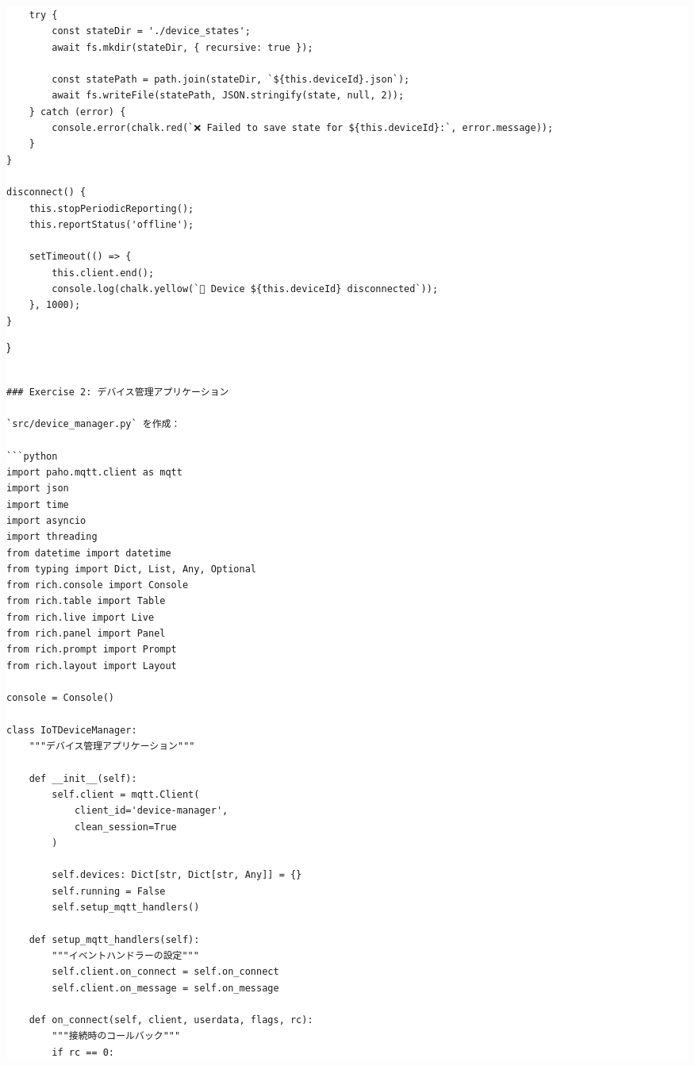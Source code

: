         try {
            const stateDir = './device_states';
            await fs.mkdir(stateDir, { recursive: true });
            
            const statePath = path.join(stateDir, `${this.deviceId}.json`);
            await fs.writeFile(statePath, JSON.stringify(state, null, 2));
        } catch (error) {
            console.error(chalk.red(`❌ Failed to save state for ${this.deviceId}:`, error.message));
        }
    }
    
    disconnect() {
        this.stopPeriodicReporting();
        this.reportStatus('offline');
        
        setTimeout(() => {
            this.client.end();
            console.log(chalk.yellow(`👋 Device ${this.deviceId} disconnected`));
        }, 1000);
    }
}

```

### Exercise 2: デバイス管理アプリケーション

`src/device_manager.py` を作成：

```python
import paho.mqtt.client as mqtt
import json
import time
import asyncio
import threading
from datetime import datetime
from typing import Dict, List, Any, Optional
from rich.console import Console
from rich.table import Table
from rich.live import Live
from rich.panel import Panel
from rich.prompt import Prompt
from rich.layout import Layout

console = Console()

class IoTDeviceManager:
    """デバイス管理アプリケーション"""
    
    def __init__(self):
        self.client = mqtt.Client(
            client_id='device-manager',
            clean_session=True
        )
        
        self.devices: Dict[str, Dict[str, Any]] = {}
        self.running = False
        self.setup_mqtt_handlers()
    
    def setup_mqtt_handlers(self):
        """イベントハンドラーの設定"""
        self.client.on_connect = self.on_connect
        self.client.on_message = self.on_message
    
    def on_connect(self, client, userdata, flags, rc):
        """接続時のコールバック"""
        if rc == 0:
```